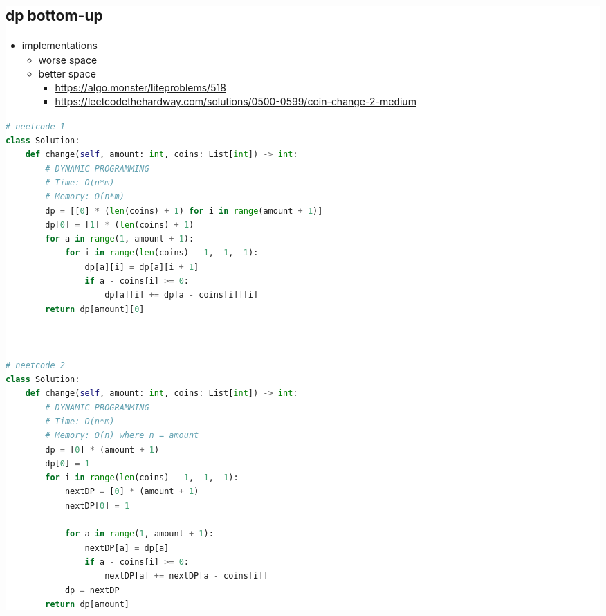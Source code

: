 ```python
```



## dp bottom-up

- implementations
	- worse space
	- better space
		- https://algo.monster/liteproblems/518
		- https://leetcodethehardway.com/solutions/0500-0599/coin-change-2-medium


```python
# neetcode 1
class Solution:
    def change(self, amount: int, coins: List[int]) -> int:
        # DYNAMIC PROGRAMMING
        # Time: O(n*m)
        # Memory: O(n*m)
        dp = [[0] * (len(coins) + 1) for i in range(amount + 1)]
        dp[0] = [1] * (len(coins) + 1)
        for a in range(1, amount + 1):
            for i in range(len(coins) - 1, -1, -1):
                dp[a][i] = dp[a][i + 1]
                if a - coins[i] >= 0:
                    dp[a][i] += dp[a - coins[i]][i]
        return dp[amount][0]



# neetcode 2
class Solution:
    def change(self, amount: int, coins: List[int]) -> int:
        # DYNAMIC PROGRAMMING
        # Time: O(n*m)
        # Memory: O(n) where n = amount
        dp = [0] * (amount + 1)
        dp[0] = 1
        for i in range(len(coins) - 1, -1, -1):
            nextDP = [0] * (amount + 1)
            nextDP[0] = 1

            for a in range(1, amount + 1):
                nextDP[a] = dp[a]
                if a - coins[i] >= 0:
                    nextDP[a] += nextDP[a - coins[i]]
            dp = nextDP
        return dp[amount]
```